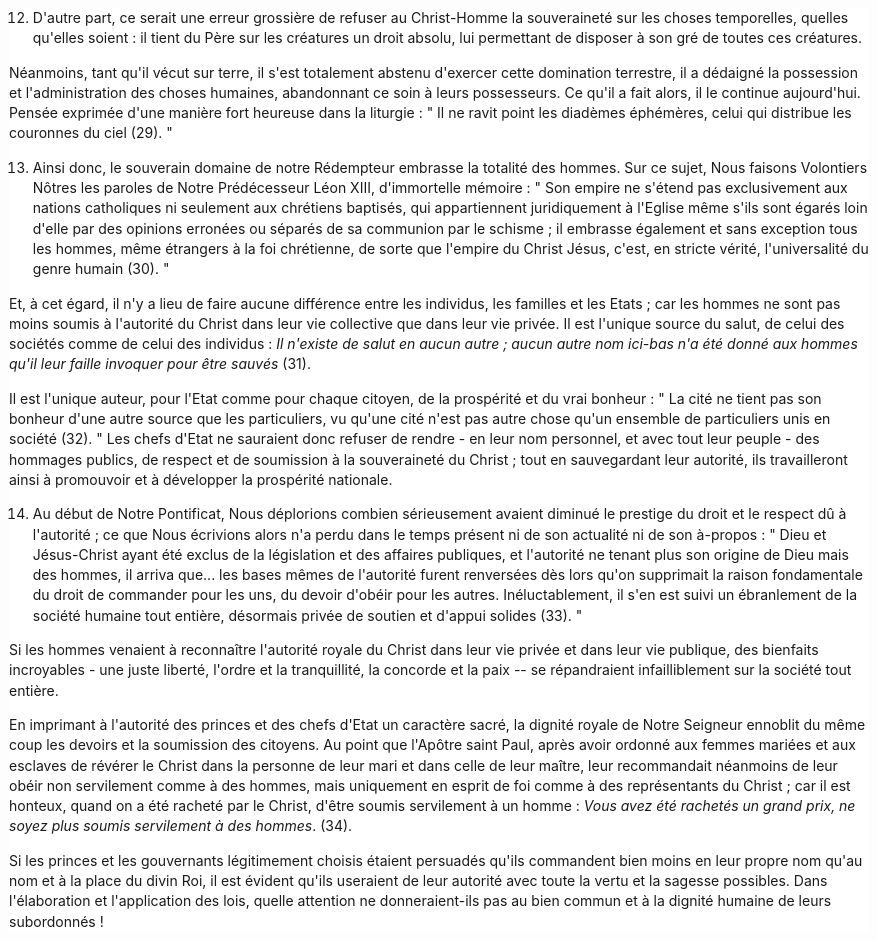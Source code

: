 12. D'autre part, ce serait une erreur grossière de refuser au Christ-Homme la souveraineté sur les choses temporelles, quelles qu'elles soient : il tient du Père sur les créatures un droit absolu, lui permettant de disposer à son gré de toutes ces créatures.

Néanmoins, tant qu'il vécut sur terre, il s'est totalement abstenu d'exercer cette domination terrestre, il a dédaigné la possession et l'administration des choses humaines, abandonnant ce soin à leurs possesseurs. Ce qu'il a fait alors, il le continue aujourd'hui. Pensée exprimée d'une manière fort heureuse dans la liturgie : " Il ne ravit point les diadèmes éphémères, celui qui distribue les couronnes du ciel (29). "

13. Ainsi donc, le souverain domaine de notre Rédempteur embrasse la totalité des hommes. Sur ce sujet, Nous faisons Volontiers Nôtres les paroles de Notre Prédécesseur Léon XIII, d'immortelle mémoire : " Son empire ne s'étend pas exclusivement aux nations catholiques ni seulement aux chrétiens baptisés, qui appartiennent juridiquement à l'Eglise même s'ils sont égarés loin d'elle par des opinions erronées ou séparés de sa communion par le schisme ; il embrasse également et sans exception tous les hommes, même étrangers à la foi chrétienne, de sorte que l'empire du Christ Jésus, c'est, en stricte vérité, l'universalité du genre humain (30). "

Et, à cet égard, il n'y a lieu de faire aucune différence entre les individus, les familles et les Etats ; car les hommes ne sont pas moins soumis à l'autorité du Christ dans leur vie collective que dans leur vie privée. Il est l'unique source du salut, de celui des sociétés comme de celui des individus : *Il n'existe de salut en aucun autre ; aucun autre nom ici-bas n'a été donné aux hommes qu'il leur faille invoquer pour être sauvés* (31).

Il est l'unique auteur, pour l'Etat comme pour chaque citoyen, de la prospérité et du vrai bonheur : " La cité ne tient pas son bonheur d'une autre source que les particuliers, vu qu'une cité n'est pas autre chose qu'un ensemble de particuliers unis en société (32). " Les chefs d'Etat ne sauraient donc refuser de rendre - en leur nom personnel, et avec tout leur peuple - des hommages publics, de respect et de soumission à la souveraineté du Christ ; tout en sauvegardant leur autorité, ils travailleront ainsi à promouvoir et à développer la prospérité nationale.

14. Au début de Notre Pontificat, Nous déplorions combien sérieusement avaient diminué le prestige du droit et le respect dû à l'autorité ; ce que Nous écrivions alors n'a perdu dans le temps présent ni de son actualité ni de son à-propos : " Dieu et Jésus-Christ ayant été exclus de la législation et des affaires publiques, et l'autorité ne tenant plus son origine de Dieu mais des hommes, il arriva que... les bases mêmes de l'autorité furent renversées dès lors qu'on supprimait la raison fondamentale du droit de commander pour les uns, du devoir d'obéir pour les autres. Inéluctablement, il s'en est suivi un ébranlement de la société humaine tout entière, désormais privée de soutien et d'appui solides (33). "

Si les hommes venaient à reconnaître l'autorité royale du Christ dans leur vie privée et dans leur vie publique, des bienfaits incroyables - une juste liberté, l'ordre et la tranquillité, la concorde et la paix -- se répandraient infailliblement sur la société tout entière.

En imprimant à l'autorité des princes et des chefs d'Etat un caractère sacré, la dignité royale de Notre Seigneur ennoblit du même coup les devoirs et la soumission des citoyens. Au point que l'Apôtre saint Paul, après avoir ordonné aux femmes mariées et aux esclaves de révérer le Christ dans la personne de leur mari et dans celle de leur maître, leur recommandait néanmoins de leur obéir non servilement comme à des hommes, mais uniquement en esprit de foi comme à des représentants du Christ ; car il est honteux, quand on a été racheté par le Christ, d'être soumis servilement à un homme : *Vous avez été rachetés un grand prix, ne soyez plus soumis servilement à des hommes*. (34).

Si les princes et les gouvernants légitimement choisis étaient persuadés qu'ils commandent bien moins en leur propre nom qu'au nom et à la place du divin Roi, il est évident qu'ils useraient de leur autorité avec toute la vertu et la sagesse possibles. Dans l'élaboration et l'application des lois, quelle attention ne donneraient-ils pas au bien commun et à la dignité humaine de leurs subordonnés !
